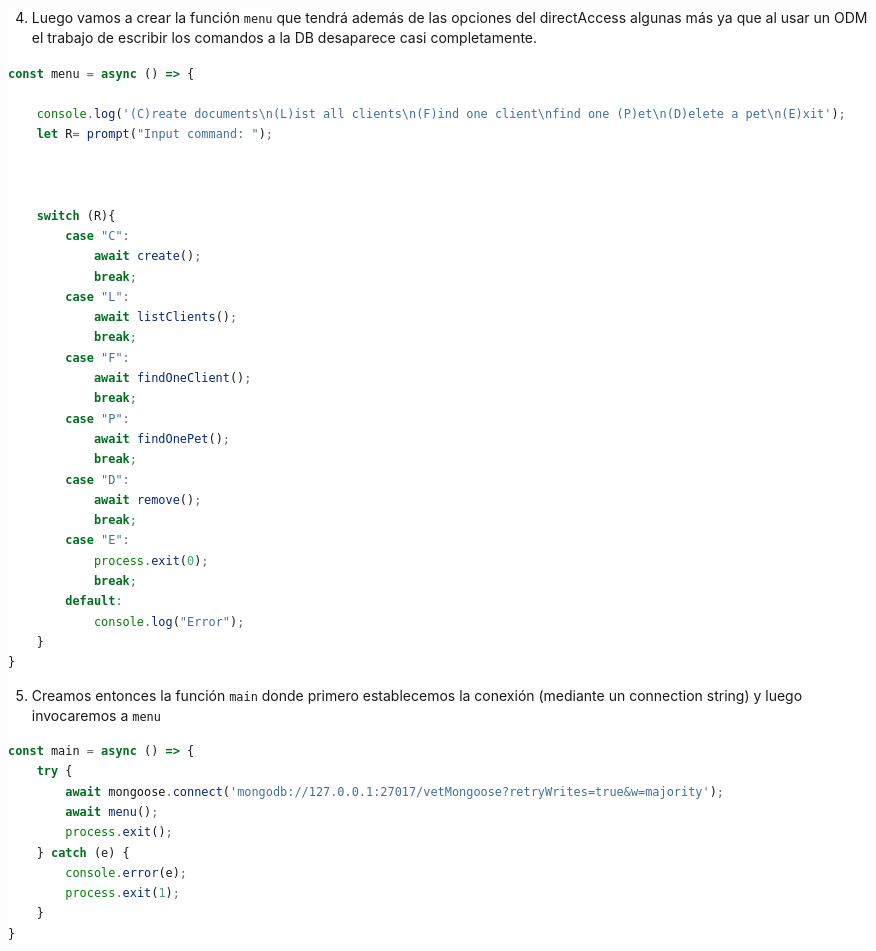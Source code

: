 ```javascript
```

4. Luego vamos a crear la función `menu` que tendrá además de las opciones del directAccess algunas más ya que al usar un ODM el trabajo de escribir los comandos a la DB desaparece casi completamente.
```javascript
const menu = async () => {

    console.log('(C)reate documents\n(L)ist all clients\n(F)ind one client\nfind one (P)et\n(D)elete a pet\n(E)xit');
    let R= prompt("Input command: ");



    switch (R){
        case "C":
            await create();
            break;
        case "L":
            await listClients();
            break;
        case "F":
            await findOneClient();
            break;
        case "P":
            await findOnePet();
            break;
        case "D":
            await remove();
            break;
        case "E":
            process.exit(0);
            break;
        default:
            console.log("Error");
    }
}
```

5. Creamos entonces la función `main` donde primero establecemos la conexión (mediante un connection string) y luego invocaremos a `menu`
```javascript
const main = async () => {
    try {
        await mongoose.connect('mongodb://127.0.0.1:27017/vetMongoose?retryWrites=true&w=majority');
        await menu();
        process.exit();
    } catch (e) {
        console.error(e);
        process.exit(1);
    }
}
```
